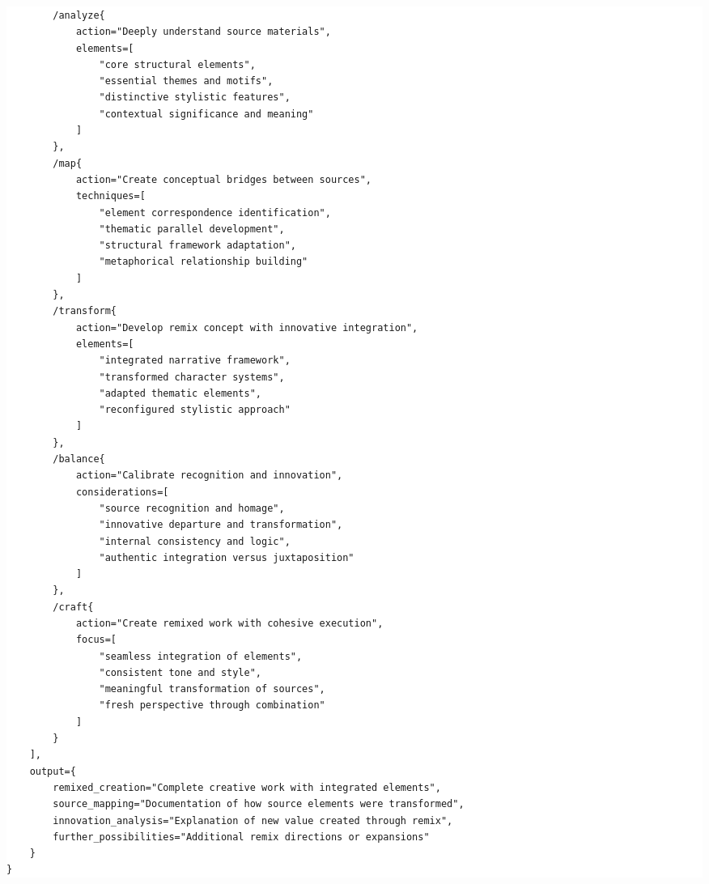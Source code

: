```
        /analyze{
            action="Deeply understand source materials",
            elements=[
                "core structural elements",
                "essential themes and motifs",
                "distinctive stylistic features",
                "contextual significance and meaning"
            ]
        },
        /map{
            action="Create conceptual bridges between sources",
            techniques=[
                "element correspondence identification",
                "thematic parallel development",
                "structural framework adaptation",
                "metaphorical relationship building"
            ]
        },
        /transform{
            action="Develop remix concept with innovative integration",
            elements=[
                "integrated narrative framework",
                "transformed character systems",
                "adapted thematic elements",
                "reconfigured stylistic approach"
            ]
        },
        /balance{
            action="Calibrate recognition and innovation",
            considerations=[
                "source recognition and homage",
                "innovative departure and transformation",
                "internal consistency and logic",
                "authentic integration versus juxtaposition"
            ]
        },
        /craft{
            action="Create remixed work with cohesive execution",
            focus=[
                "seamless integration of elements",
                "consistent tone and style",
                "meaningful transformation of sources",
                "fresh perspective through combination"
            ]
        }
    ],
    output={
        remixed_creation="Complete creative work with integrated elements",
        source_mapping="Documentation of how source elements were transformed",
        innovation_analysis="Explanation of new value created through remix",
        further_possibilities="Additional remix directions or expansions"
    }
}
```
